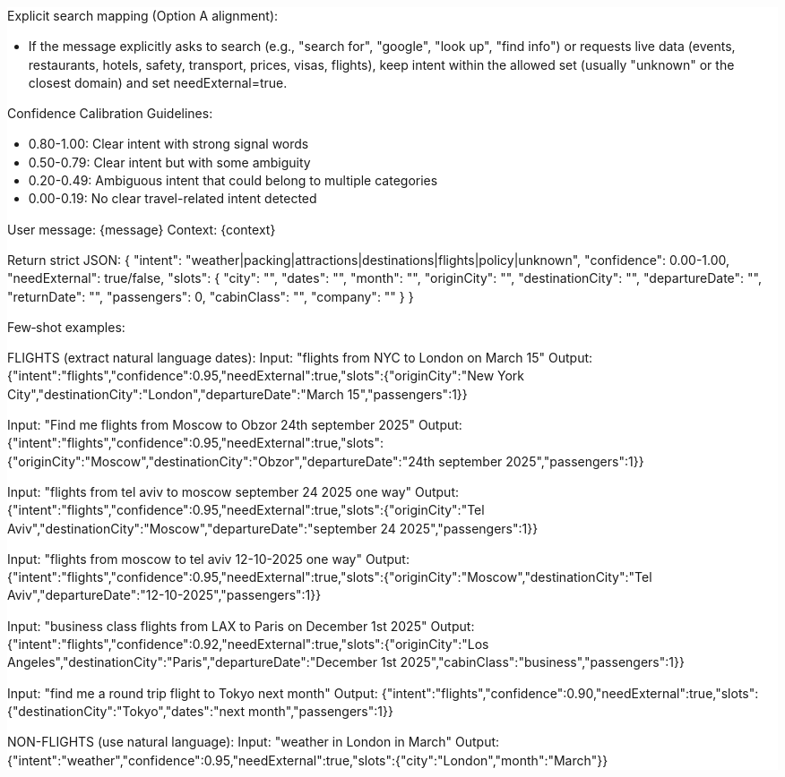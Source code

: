 Explicit search mapping (Option A alignment):
- If the message explicitly asks to search (e.g., "search for", "google", "look up", "find info") or requests live data (events, restaurants, hotels, safety, transport, prices, visas, flights), keep intent within the allowed set (usually "unknown" or the closest domain) and set needExternal=true.

Confidence Calibration Guidelines:
- 0.80-1.00: Clear intent with strong signal words
- 0.50-0.79: Clear intent but with some ambiguity
- 0.20-0.49: Ambiguous intent that could belong to multiple categories
- 0.00-0.19: No clear travel-related intent detected

User message: {message}
Context: {context}

Return strict JSON:
{
  "intent": "weather|packing|attractions|destinations|flights|policy|unknown",
  "confidence": 0.00-1.00,
  "needExternal": true/false,
  "slots": { "city": "", "dates": "", "month": "", "originCity": "", "destinationCity": "", "departureDate": "", "returnDate": "", "passengers": 0, "cabinClass": "", "company": "" }
}

Few‑shot examples:

FLIGHTS (extract natural language dates):
Input: "flights from NYC to London on March 15"
Output: {"intent":"flights","confidence":0.95,"needExternal":true,"slots":{"originCity":"New York City","destinationCity":"London","departureDate":"March 15","passengers":1}}

Input: "Find me flights from Moscow to Obzor 24th september 2025"
Output: {"intent":"flights","confidence":0.95,"needExternal":true,"slots":{"originCity":"Moscow","destinationCity":"Obzor","departureDate":"24th september 2025","passengers":1}}

Input: "flights from tel aviv to moscow september 24 2025 one way"
Output: {"intent":"flights","confidence":0.95,"needExternal":true,"slots":{"originCity":"Tel Aviv","destinationCity":"Moscow","departureDate":"september 24 2025","passengers":1}}

Input: "flights from moscow to tel aviv 12-10-2025 one way"
Output: {"intent":"flights","confidence":0.95,"needExternal":true,"slots":{"originCity":"Moscow","destinationCity":"Tel Aviv","departureDate":"12-10-2025","passengers":1}}

Input: "business class flights from LAX to Paris on December 1st 2025"
Output: {"intent":"flights","confidence":0.92,"needExternal":true,"slots":{"originCity":"Los Angeles","destinationCity":"Paris","departureDate":"December 1st 2025","cabinClass":"business","passengers":1}}

Input: "find me a round trip flight to Tokyo next month"
Output: {"intent":"flights","confidence":0.90,"needExternal":true,"slots":{"destinationCity":"Tokyo","dates":"next month","passengers":1}}

NON-FLIGHTS (use natural language):
Input: "weather in London in March"
Output: {"intent":"weather","confidence":0.95,"needExternal":true,"slots":{"city":"London","month":"March"}}

